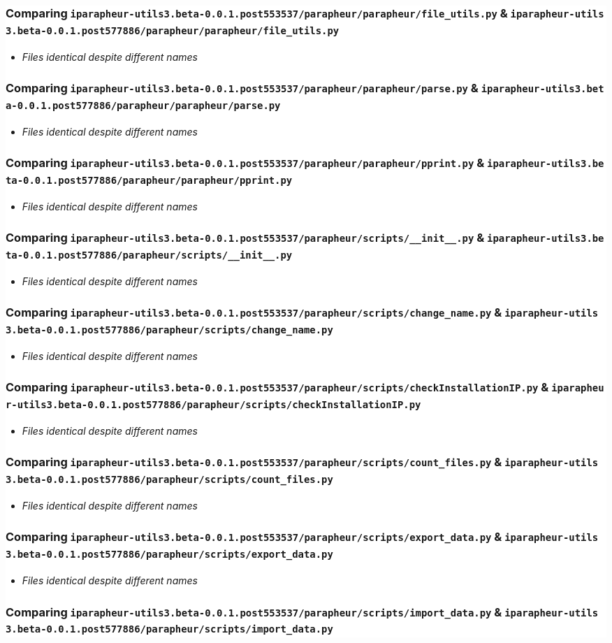 ### Comparing `iparapheur-utils3.beta-0.0.1.post553537/parapheur/parapheur/file_utils.py` & `iparapheur-utils3.beta-0.0.1.post577886/parapheur/parapheur/file_utils.py`

 * *Files identical despite different names*

### Comparing `iparapheur-utils3.beta-0.0.1.post553537/parapheur/parapheur/parse.py` & `iparapheur-utils3.beta-0.0.1.post577886/parapheur/parapheur/parse.py`

 * *Files identical despite different names*

### Comparing `iparapheur-utils3.beta-0.0.1.post553537/parapheur/parapheur/pprint.py` & `iparapheur-utils3.beta-0.0.1.post577886/parapheur/parapheur/pprint.py`

 * *Files identical despite different names*

### Comparing `iparapheur-utils3.beta-0.0.1.post553537/parapheur/scripts/__init__.py` & `iparapheur-utils3.beta-0.0.1.post577886/parapheur/scripts/__init__.py`

 * *Files identical despite different names*

### Comparing `iparapheur-utils3.beta-0.0.1.post553537/parapheur/scripts/change_name.py` & `iparapheur-utils3.beta-0.0.1.post577886/parapheur/scripts/change_name.py`

 * *Files identical despite different names*

### Comparing `iparapheur-utils3.beta-0.0.1.post553537/parapheur/scripts/checkInstallationIP.py` & `iparapheur-utils3.beta-0.0.1.post577886/parapheur/scripts/checkInstallationIP.py`

 * *Files identical despite different names*

### Comparing `iparapheur-utils3.beta-0.0.1.post553537/parapheur/scripts/count_files.py` & `iparapheur-utils3.beta-0.0.1.post577886/parapheur/scripts/count_files.py`

 * *Files identical despite different names*

### Comparing `iparapheur-utils3.beta-0.0.1.post553537/parapheur/scripts/export_data.py` & `iparapheur-utils3.beta-0.0.1.post577886/parapheur/scripts/export_data.py`

 * *Files identical despite different names*

### Comparing `iparapheur-utils3.beta-0.0.1.post553537/parapheur/scripts/import_data.py` & `iparapheur-utils3.beta-0.0.1.post577886/parapheur/scripts/import_data.py`
